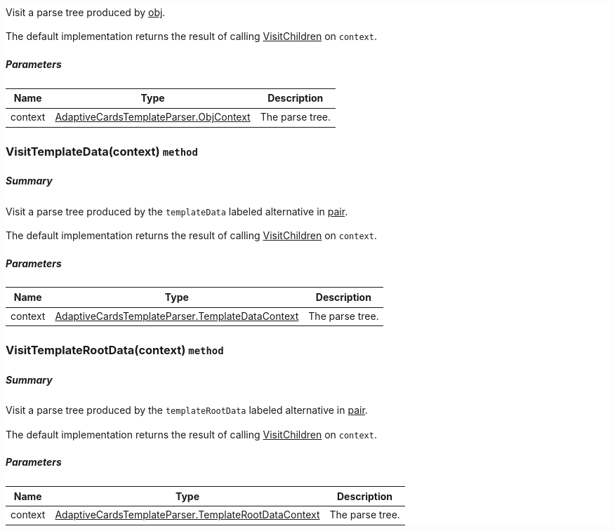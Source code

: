 Visit a parse tree produced by [obj](#M-AdaptiveCardsTemplateParser-obj 'AdaptiveCardsTemplateParser.obj').

The default implementation returns the result of calling [VisitChildren](#M-Antlr4-Runtime-Tree-AbstractParseTreeVisitor`1-VisitChildren-Antlr4-Runtime-Tree-IRuleNode- 'Antlr4.Runtime.Tree.AbstractParseTreeVisitor`1.VisitChildren(Antlr4.Runtime.Tree.IRuleNode)')
on `context`.

##### Parameters

| Name | Type | Description |
| ---- | ---- | ----------- |
| context | [AdaptiveCardsTemplateParser.ObjContext](#T-AdaptiveCardsTemplateParser-ObjContext 'AdaptiveCardsTemplateParser.ObjContext') | The parse tree. |

<a name='M-AdaptiveCardsTemplateParserBaseVisitor`1-VisitTemplateData-AdaptiveCardsTemplateParser-TemplateDataContext-'></a>
### VisitTemplateData(context) `method`

##### Summary

Visit a parse tree produced by the `templateData`
labeled alternative in [pair](#M-AdaptiveCardsTemplateParser-pair 'AdaptiveCardsTemplateParser.pair').

The default implementation returns the result of calling [VisitChildren](#M-Antlr4-Runtime-Tree-AbstractParseTreeVisitor`1-VisitChildren-Antlr4-Runtime-Tree-IRuleNode- 'Antlr4.Runtime.Tree.AbstractParseTreeVisitor`1.VisitChildren(Antlr4.Runtime.Tree.IRuleNode)')
on `context`.

##### Parameters

| Name | Type | Description |
| ---- | ---- | ----------- |
| context | [AdaptiveCardsTemplateParser.TemplateDataContext](#T-AdaptiveCardsTemplateParser-TemplateDataContext 'AdaptiveCardsTemplateParser.TemplateDataContext') | The parse tree. |

<a name='M-AdaptiveCardsTemplateParserBaseVisitor`1-VisitTemplateRootData-AdaptiveCardsTemplateParser-TemplateRootDataContext-'></a>
### VisitTemplateRootData(context) `method`

##### Summary

Visit a parse tree produced by the `templateRootData`
labeled alternative in [pair](#M-AdaptiveCardsTemplateParser-pair 'AdaptiveCardsTemplateParser.pair').

The default implementation returns the result of calling [VisitChildren](#M-Antlr4-Runtime-Tree-AbstractParseTreeVisitor`1-VisitChildren-Antlr4-Runtime-Tree-IRuleNode- 'Antlr4.Runtime.Tree.AbstractParseTreeVisitor`1.VisitChildren(Antlr4.Runtime.Tree.IRuleNode)')
on `context`.

##### Parameters

| Name | Type | Description |
| ---- | ---- | ----------- |
| context | [AdaptiveCardsTemplateParser.TemplateRootDataContext](#T-AdaptiveCardsTemplateParser-TemplateRootDataContext 'AdaptiveCardsTemplateParser.TemplateRootDataContext') | The parse tree. |
